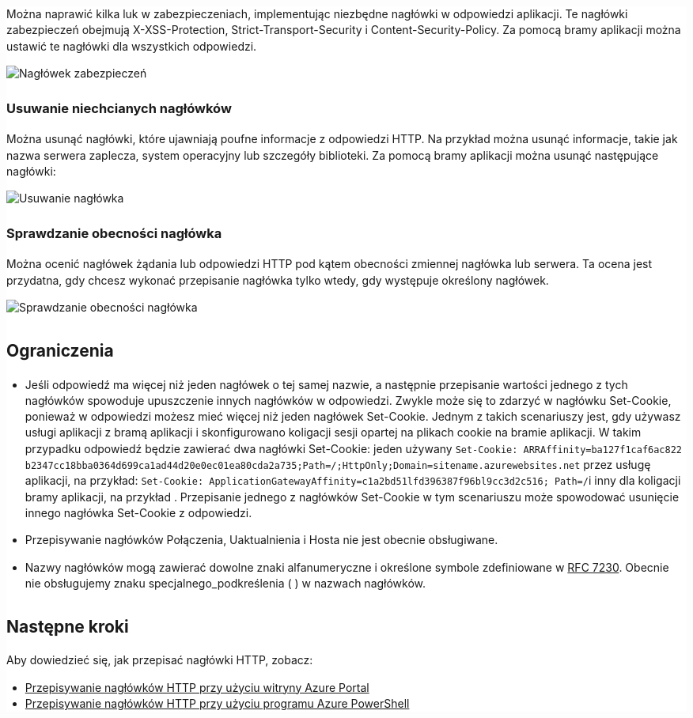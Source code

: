Można naprawić kilka luk w zabezpieczeniach, implementując niezbędne nagłówki w odpowiedzi aplikacji. Te nagłówki zabezpieczeń obejmują X-XSS-Protection, Strict-Transport-Security i Content-Security-Policy. Za pomocą bramy aplikacji można ustawić te nagłówki dla wszystkich odpowiedzi.

![Nagłówek zabezpieczeń](media/rewrite-http-headers/security-header.png)

### <a name="delete-unwanted-headers"></a>Usuwanie niechcianych nagłówków

Można usunąć nagłówki, które ujawniają poufne informacje z odpowiedzi HTTP. Na przykład można usunąć informacje, takie jak nazwa serwera zaplecza, system operacyjny lub szczegóły biblioteki. Za pomocą bramy aplikacji można usunąć następujące nagłówki:

![Usuwanie nagłówka](media/rewrite-http-headers/remove-headers.png)

### <a name="check-for-the-presence-of-a-header"></a>Sprawdzanie obecności nagłówka

Można ocenić nagłówek żądania lub odpowiedzi HTTP pod kątem obecności zmiennej nagłówka lub serwera. Ta ocena jest przydatna, gdy chcesz wykonać przepisanie nagłówka tylko wtedy, gdy występuje określony nagłówek.

![Sprawdzanie obecności nagłówka](media/rewrite-http-headers/check-presence.png)

## <a name="limitations"></a>Ograniczenia

- Jeśli odpowiedź ma więcej niż jeden nagłówek o tej samej nazwie, a następnie przepisanie wartości jednego z tych nagłówków spowoduje upuszczenie innych nagłówków w odpowiedzi. Zwykle może się to zdarzyć w nagłówku Set-Cookie, ponieważ w odpowiedzi możesz mieć więcej niż jeden nagłówek Set-Cookie. Jednym z takich scenariuszy jest, gdy używasz usługi aplikacji z bramą aplikacji i skonfigurowano koligacji sesji opartej na plikach cookie na bramie aplikacji. W takim przypadku odpowiedź będzie zawierać dwa nagłówki Set-Cookie: jeden używany `Set-Cookie: ARRAffinity=ba127f1caf6ac822b2347cc18bba0364d699ca1ad44d20e0ec01ea80cda2a735;Path=/;HttpOnly;Domain=sitename.azurewebsites.net` przez usługę aplikacji, na przykład: `Set-Cookie: ApplicationGatewayAffinity=c1a2bd51lfd396387f96bl9cc3d2c516; Path=/`i inny dla koligacji bramy aplikacji, na przykład . Przepisanie jednego z nagłówków Set-Cookie w tym scenariuszu może spowodować usunięcie innego nagłówka Set-Cookie z odpowiedzi.

- Przepisywanie nagłówków Połączenia, Uaktualnienia i Hosta nie jest obecnie obsługiwane.

- Nazwy nagłówków mogą zawierać dowolne znaki alfanumeryczne i określone symbole zdefiniowane w [RFC 7230](https://tools.ietf.org/html/rfc7230#page-27). Obecnie nie obsługujemy znaku specjalnego\_podkreślenia ( ) w nazwach nagłówków.

## <a name="next-steps"></a>Następne kroki

Aby dowiedzieć się, jak przepisać nagłówki HTTP, zobacz:

- [Przepisywanie nagłówków HTTP przy użyciu witryny Azure Portal](https://docs.microsoft.com/azure/application-gateway/rewrite-http-headers-portal)
- [Przepisywanie nagłówków HTTP przy użyciu programu Azure PowerShell](add-http-header-rewrite-rule-powershell.md)
